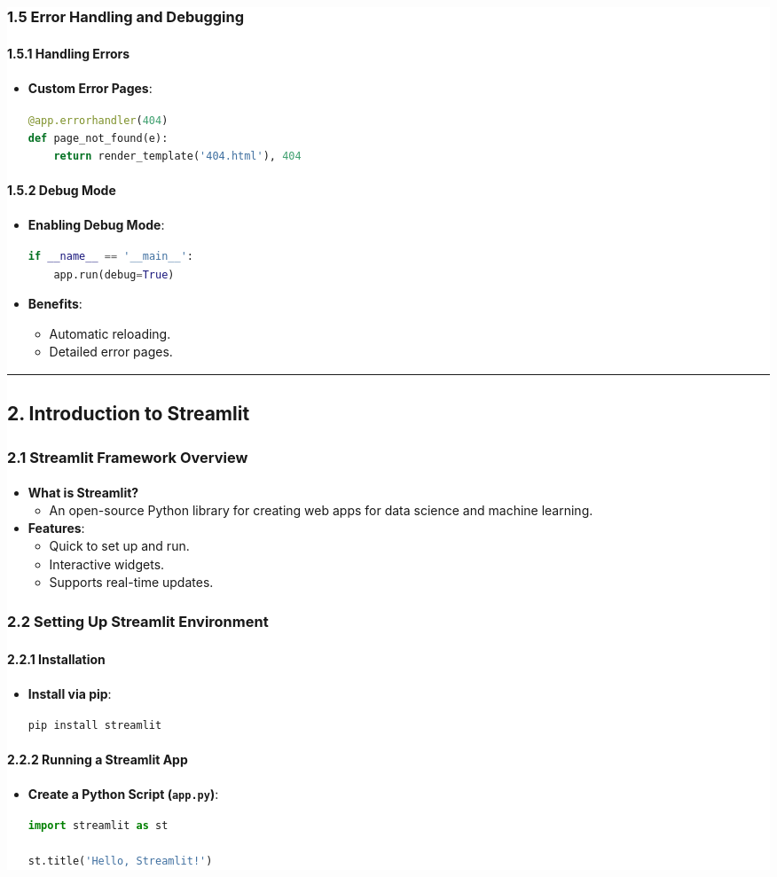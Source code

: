 ### 1.5 Error Handling and Debugging

#### 1.5.1 Handling Errors

- **Custom Error Pages**:

  ```python
  @app.errorhandler(404)
  def page_not_found(e):
      return render_template('404.html'), 404
  ```

#### 1.5.2 Debug Mode

- **Enabling Debug Mode**:

  ```python
  if __name__ == '__main__':
      app.run(debug=True)
  ```

- **Benefits**:
  - Automatic reloading.
  - Detailed error pages.

---

## 2. Introduction to Streamlit

### 2.1 Streamlit Framework Overview

- **What is Streamlit?**
  - An open-source Python library for creating web apps for data science and machine learning.
- **Features**:
  - Quick to set up and run.
  - Interactive widgets.
  - Supports real-time updates.

### 2.2 Setting Up Streamlit Environment

#### 2.2.1 Installation

- **Install via pip**:

  ```bash
  pip install streamlit
  ```

#### 2.2.2 Running a Streamlit App

- **Create a Python Script (`app.py`)**:

  ```python
  import streamlit as st

  st.title('Hello, Streamlit!')
  ```
